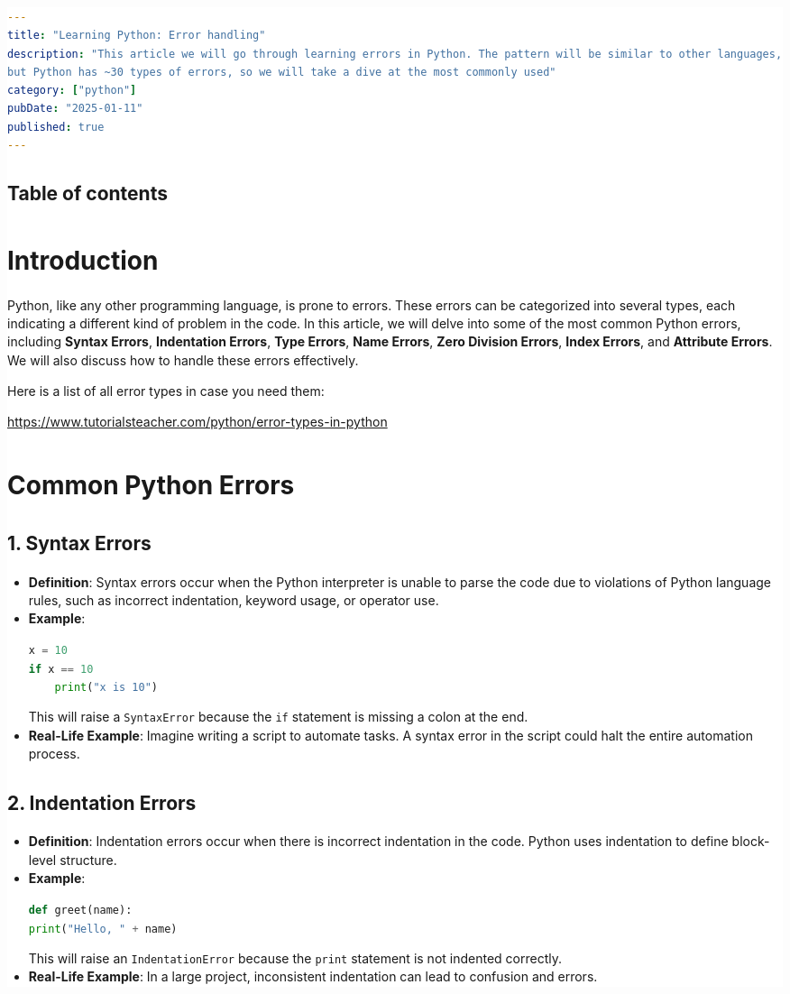 ```yaml
---
title: "Learning Python: Error handling"
description: "This article we will go through learning errors in Python. The pattern will be similar to other languages, but Python has ~30 types of errors, so we will take a dive at the most commonly used"
category: ["python"]
pubDate: "2025-01-11"
published: true
---
```


## Table of contents

# Introduction

Python, like any other programming language, is prone to errors. These errors can be categorized into several types, each indicating a different kind of problem in the code. In this article, we will delve into some of the most common Python errors, including **Syntax Errors**, **Indentation Errors**, **Type Errors**, **Name Errors**, **Zero Division Errors**, **Index Errors**, and **Attribute Errors**. We will also discuss how to handle these errors effectively.

Here is a list of all error types in case you need them:

https://www.tutorialsteacher.com/python/error-types-in-python

# Common Python Errors

## 1. **Syntax Errors**

- **Definition**: Syntax errors occur when the Python interpreter is unable to parse the code due to violations of Python language rules, such as incorrect indentation, keyword usage, or operator use.
- **Example**:
  ```python
  x = 10
  if x == 10
      print("x is 10")
  ```
  This will raise a `SyntaxError` because the `if` statement is missing a colon at the end.
- **Real-Life Example**: Imagine writing a script to automate tasks. A syntax error in the script could halt the entire automation process.

## 2. **Indentation Errors**

- **Definition**: Indentation errors occur when there is incorrect indentation in the code. Python uses indentation to define block-level structure.
- **Example**:
  ```python
  def greet(name):
  print("Hello, " + name)
  ```
  This will raise an `IndentationError` because the `print` statement is not indented correctly.
- **Real-Life Example**: In a large project, inconsistent indentation can lead to confusion and errors.
